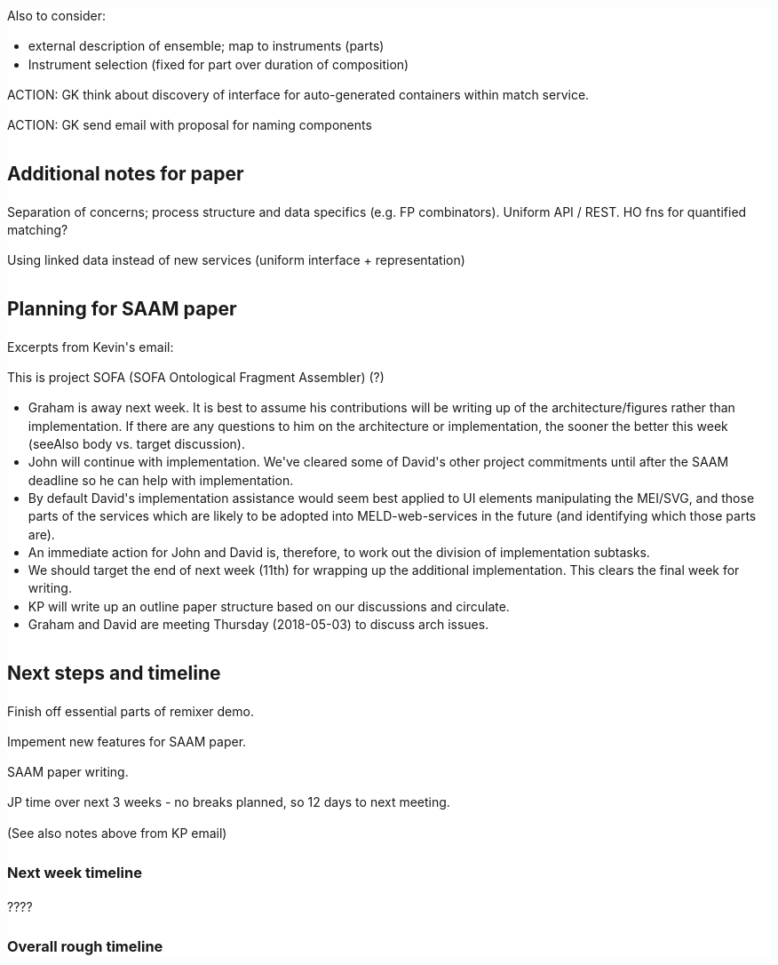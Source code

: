 Also to consider:
- external description of ensemble; map to instruments (parts)
- Instrument selection (fixed for part over duration of composition)

ACTION: GK think about discovery of interface for auto-generated containers within match service.

ACTION: GK send email with proposal for naming components


## Additional notes for paper

Separation of concerns; process structure and data specifics (e.g. FP combinators).
Uniform API / REST.  HO fns for quantified matching?

Using linked data instead of new services (uniform interface + representation)


## Planning for SAAM paper

Excerpts from Kevin's email:

This is project SOFA (SOFA Ontological Fragment Assembler) (?)

- Graham is away next week. It is best to assume his contributions will be writing up of the architecture/figures rather than implementation. If there are any questions to him on the architecture or implementation, the sooner the better this week (seeAlso body vs. target discussion).
- John will continue with implementation. We've cleared some of David's other project commitments until after the SAAM deadline so he can help with implementation.
- By default David's implementation assistance would seem best applied to UI elements manipulating the MEI/SVG, and those parts of the services which are likely to be adopted into MELD-web-services in the future (and identifying which those parts are).
- An immediate action for John and David is, therefore, to work out the division of implementation subtasks.
- We should target the end of next week (11th) for wrapping up the additional implementation. This clears the final week for writing.
- KP will write up an outline paper structure based on our discussions and circulate.
- Graham and David are meeting Thursday (2018-05-03) to discuss arch issues.


## Next steps and timeline

Finish off essential parts of remixer demo.

Impement new features for SAAM paper.

SAAM paper writing.

JP time over next 3 weeks - no breaks planned, so 12 days to next meeting.

(See also notes above from KP email)

### Next week timeline

????

### Overall rough timeline

